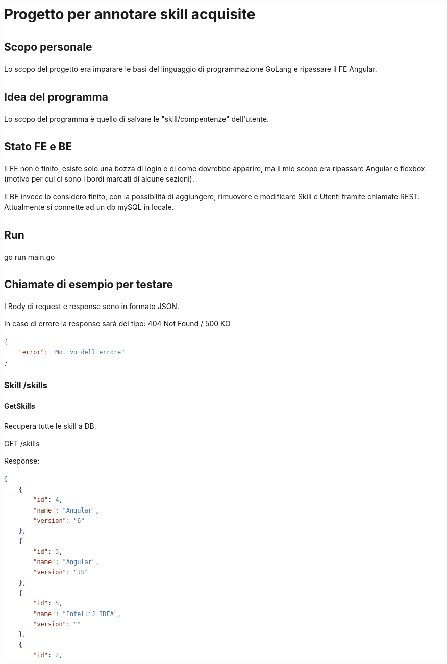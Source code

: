 # Progetto per annotare skill acquisite

## Scopo personale

Lo scopo del progetto era imparare le basi del linguaggio di programmazione GoLang e ripassare il FE Angular.

## Idea del programma

Lo scopo del programma è quello di salvare le "skill/compentenze" dell'utente.

## Stato FE e BE

Il FE non è finito, esiste solo una bozza di login e di come dovrebbe apparire, ma il mio scopo era ripassare Angular e flexbox (motivo per cui ci sono i bordi marcati di alcune sezioni).

Il BE invece lo considero finito, con la possibilità di aggiungere, rimuovere e modificare Skill e Utenti tramite chiamate REST. Attualmente si connette ad un db mySQL in locale.

## Run

go run main.go

## Chiamate di esempio per testare

I Body di request e response sono in formato JSON.

In caso di errore la response sarà del tipo: 404 Not Found / 500 KO

```json
{
	"error": "Motivo dell'errore"
}
```

### Skill /skills

#### GetSkills

Recupera tutte le skill a DB.

GET /skills

Response:

```json
[
	{
		"id": 4,
		"name": "Angular",
		"version": "6"
	},
	{
		"id": 3,
		"name": "Angular",
		"version": "JS"
	},
	{
		"id": 5,
		"name": "IntelliJ IDEA",
		"version": ""
	},
	{
		"id": 2,
```